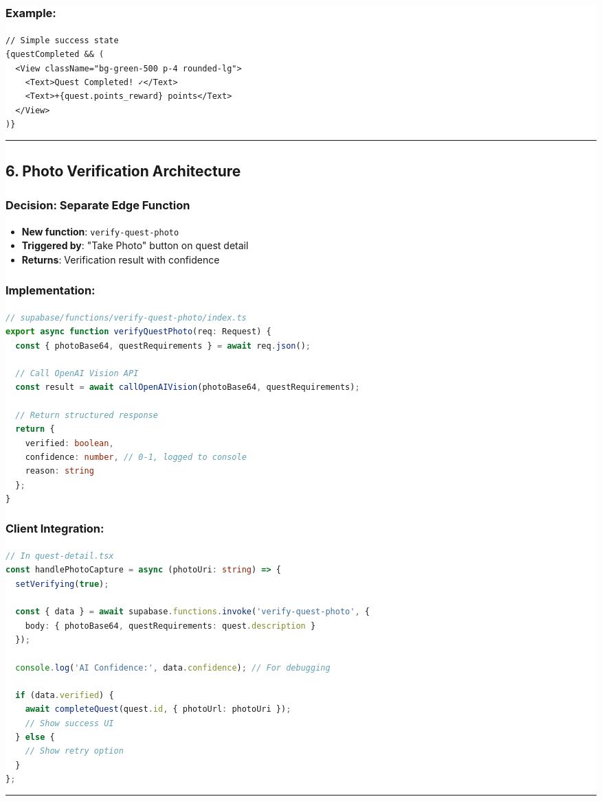 ### Example:
```tsx
// Simple success state
{questCompleted && (
  <View className="bg-green-500 p-4 rounded-lg">
    <Text>Quest Completed! ✓</Text>
    <Text>+{quest.points_reward} points</Text>
  </View>
)}
```

---

## **6. Photo Verification Architecture**

### Decision: Separate Edge Function
- **New function**: `verify-quest-photo`
- **Triggered by**: "Take Photo" button on quest detail
- **Returns**: Verification result with confidence

### Implementation:
```typescript
// supabase/functions/verify-quest-photo/index.ts
export async function verifyQuestPhoto(req: Request) {
  const { photoBase64, questRequirements } = await req.json();
  
  // Call OpenAI Vision API
  const result = await callOpenAIVision(photoBase64, questRequirements);
  
  // Return structured response
  return {
    verified: boolean,
    confidence: number, // 0-1, logged to console
    reason: string
  };
}
```

### Client Integration:
```typescript
// In quest-detail.tsx
const handlePhotoCapture = async (photoUri: string) => {
  setVerifying(true);
  
  const { data } = await supabase.functions.invoke('verify-quest-photo', {
    body: { photoBase64, questRequirements: quest.description }
  });
  
  console.log('AI Confidence:', data.confidence); // For debugging
  
  if (data.verified) {
    await completeQuest(quest.id, { photoUrl: photoUri });
    // Show success UI
  } else {
    // Show retry option
  }
};
```

---